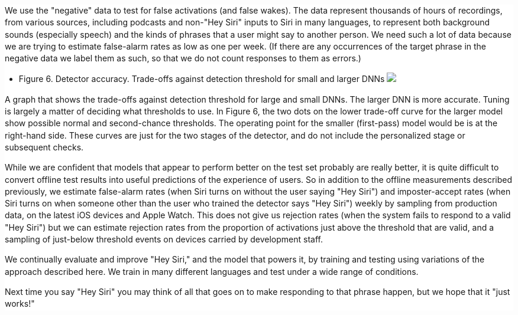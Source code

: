 We use the "negative" data to test for false activations (and false wakes). The data represent thousands of hours of recordings, from various sources, including podcasts and non-"Hey Siri" inputs to Siri in many languages, to represent both background sounds (especially speech) and the kinds of phrases that a user might say to another person. We need such a lot of data because we are trying to estimate false-alarm rates as low as one per week. (If there are any occurrences of the target phrase in the negative data we label them as such, so that we do not count responses to them as errors.)

- Figure 6. Detector accuracy. Trade-offs against detection threshold for small and larger DNNs
![](//panzhifei.fun/img/2021/02/16/01/GraphFRR-FAR-1-f52f46690c0472b709d9ef31a5073ee9.png)

A graph that shows the trade-offs against detection threshold for large and small DNNs. The larger DNN is more accurate.
Tuning is largely a matter of deciding what thresholds to use. In Figure 6, the two dots on the lower trade-off curve for the larger model show possible normal and second-chance thresholds. The operating point for the smaller (first-pass) model would be is at the right-hand side. These curves are just for the two stages of the detector, and do not include the personalized stage or subsequent checks.

While we are confident that models that appear to perform better on the test set probably are really better, it is quite difficult to convert offline test results into useful predictions of the experience of users. So in addition to the offline measurements described previously, we estimate false-alarm rates (when Siri turns on without the user saying "Hey Siri") and imposter-accept rates (when Siri turns on when someone other than the user who trained the detector says "Hey Siri") weekly by sampling from production data, on the latest iOS devices and Apple Watch. This does not give us rejection rates (when the system fails to respond to a valid "Hey Siri") but we can estimate rejection rates from the proportion of activations just above the threshold that are valid, and a sampling of just-below threshold events on devices carried by development staff.

We continually evaluate and improve "Hey Siri," and the model that powers it, by training and testing using variations of the approach described here. We train in many different languages and test under a wide range of conditions.

Next time you say "Hey Siri" you may think of all that goes on to make responding to that phrase happen, but we hope that it "just works!"
